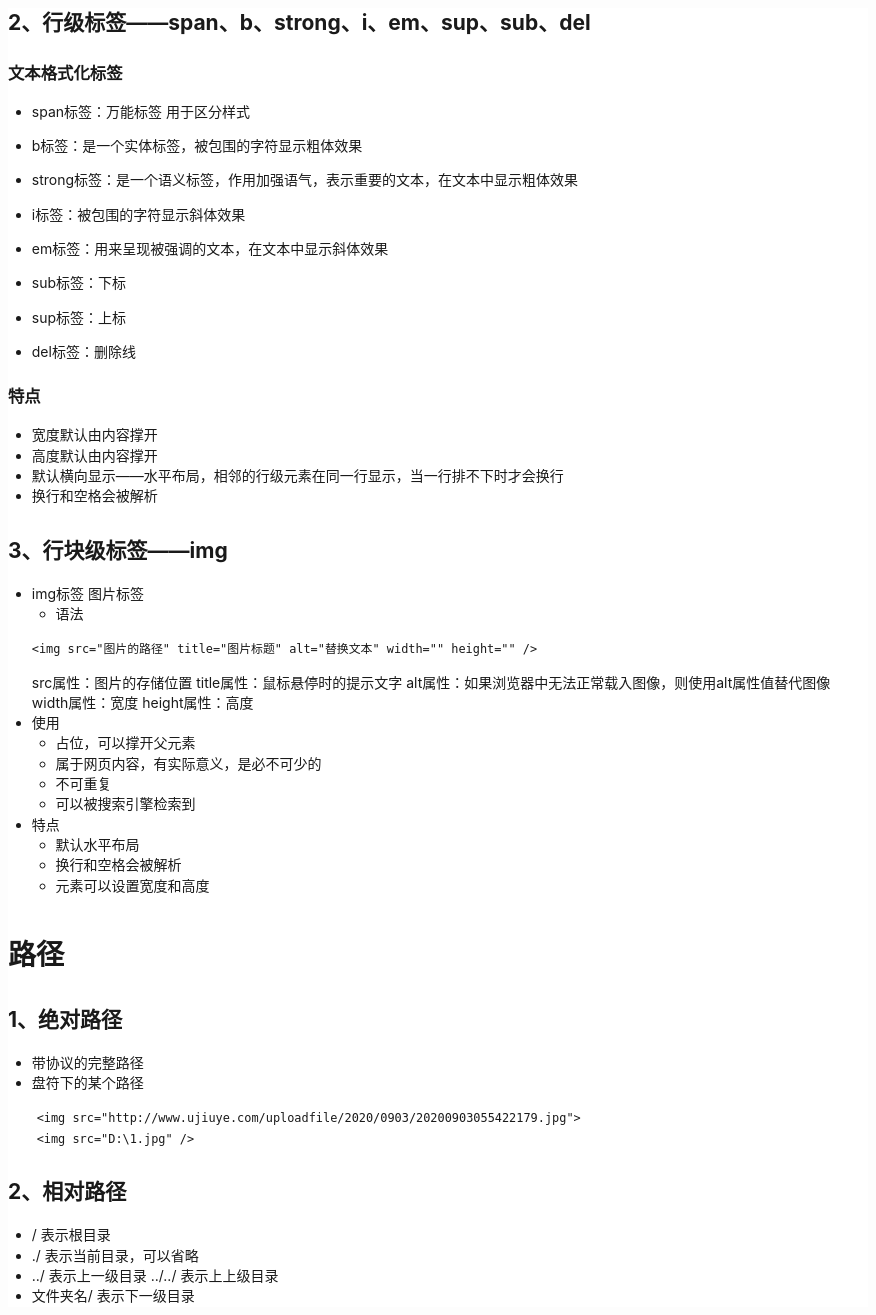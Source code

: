 ## 2、行级标签——span、b、strong、i、em、sup、sub、del
### 文本格式化标签
- span标签：万能标签 用于区分样式

- b标签：是一个实体标签，被包围的字符显示粗体效果
- strong标签：是一个语义标签，作用加强语气，表示重要的文本，在文本中显示粗体效果

- i标签：被包围的字符显示斜体效果
- em标签：用来呈现被强调的文本，在文本中显示斜体效果

- sub标签：下标
- sup标签：上标

- del标签：删除线
### 特点
- 宽度默认由内容撑开
- 高度默认由内容撑开
- 默认横向显示——水平布局，相邻的行级元素在同一行显示，当一行排不下时才会换行
- 换行和空格会被解析

## 3、行块级标签——img
- img标签 图片标签
    - 语法
    ```
    <img src="图片的路径" title="图片标题" alt="替换文本" width="" height="" />
    ```
    src属性：图片的存储位置
    title属性：鼠标悬停时的提示文字
    alt属性：如果浏览器中无法正常载入图像，则使用alt属性值替代图像
    width属性：宽度
    height属性：高度
- 使用
    - 占位，可以撑开父元素
    - 属于网页内容，有实际意义，是必不可少的
    - 不可重复
    - 可以被搜索引擎检索到
- 特点
    - 默认水平布局
    - 换行和空格会被解析
    - 元素可以设置宽度和高度
# 路径
## 1、绝对路径
- 带协议的完整路径
- 盘符下的某个路径
```
    <img src="http://www.ujiuye.com/uploadfile/2020/0903/20200903055422179.jpg">
    <img src="D:\1.jpg" />
```
## 2、相对路径
- / 表示根目录
- ./   表示当前目录，可以省略
- ../  表示上一级目录
    ../../ 表示上上级目录
- 文件夹名/  表示下一级目录
